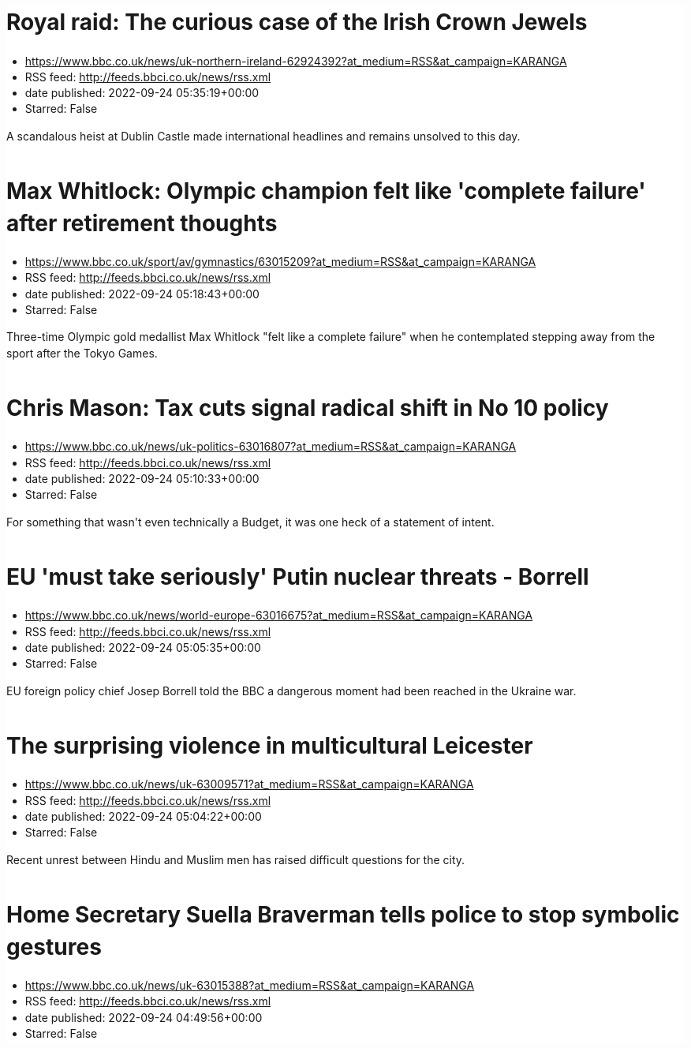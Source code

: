 # Royal raid: The curious case of the Irish Crown Jewels
 - https://www.bbc.co.uk/news/uk-northern-ireland-62924392?at_medium=RSS&at_campaign=KARANGA
 - RSS feed: http://feeds.bbci.co.uk/news/rss.xml
 - date published: 2022-09-24 05:35:19+00:00
 - Starred: False

A scandalous heist at Dublin Castle made international headlines and remains unsolved to this day.

# Max Whitlock: Olympic champion felt like 'complete failure' after retirement thoughts
 - https://www.bbc.co.uk/sport/av/gymnastics/63015209?at_medium=RSS&at_campaign=KARANGA
 - RSS feed: http://feeds.bbci.co.uk/news/rss.xml
 - date published: 2022-09-24 05:18:43+00:00
 - Starred: False

Three-time Olympic gold medallist Max Whitlock "felt like a complete failure" when he contemplated stepping away from the sport after the Tokyo Games.

# Chris Mason: Tax cuts signal radical shift in No 10 policy
 - https://www.bbc.co.uk/news/uk-politics-63016807?at_medium=RSS&at_campaign=KARANGA
 - RSS feed: http://feeds.bbci.co.uk/news/rss.xml
 - date published: 2022-09-24 05:10:33+00:00
 - Starred: False

For something that wasn't even technically a Budget, it was one heck of a statement of intent.

# EU 'must take seriously' Putin nuclear threats - Borrell
 - https://www.bbc.co.uk/news/world-europe-63016675?at_medium=RSS&at_campaign=KARANGA
 - RSS feed: http://feeds.bbci.co.uk/news/rss.xml
 - date published: 2022-09-24 05:05:35+00:00
 - Starred: False

EU foreign policy chief Josep Borrell told the BBC a dangerous moment had been reached in the Ukraine war.

# The surprising violence in multicultural Leicester
 - https://www.bbc.co.uk/news/uk-63009571?at_medium=RSS&at_campaign=KARANGA
 - RSS feed: http://feeds.bbci.co.uk/news/rss.xml
 - date published: 2022-09-24 05:04:22+00:00
 - Starred: False

Recent unrest between Hindu and Muslim men has raised difficult questions for the city.

# Home Secretary Suella Braverman tells police to stop symbolic gestures
 - https://www.bbc.co.uk/news/uk-63015388?at_medium=RSS&at_campaign=KARANGA
 - RSS feed: http://feeds.bbci.co.uk/news/rss.xml
 - date published: 2022-09-24 04:49:56+00:00
 - Starred: False
